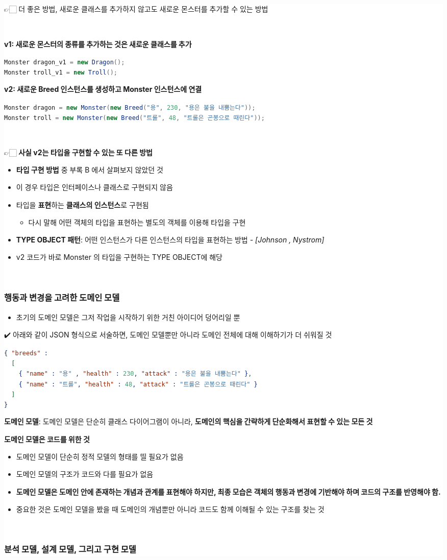 👉🏻 더 좋은 방법, 새로운 클래스를 추가하지 않고도 새로운 몬스터를 추가할 수 있는 방법

<br/>

**v1: 새로운 몬스터의 종류를 추가하는 것은 새로운 클래스를 추가**

```java
Monster dragon_v1 = new Dragon();
Monster troll_v1 = new Troll();
```

**v2: 새로운 Breed 인스턴스를 생성하고 Monster 인스턴스에 연결**

```java
Monster dragon = new Monster(new Breed("용", 230, "용은 불을 내뿜는다"));
Monster troll = new Monster(new Breed("트롤", 48, "트롤은 곤봉으로 때린다"));
```

<br/>

👉🏻 **사실 v2는 타입을 구현할 수 있는 또 다른 방법**

- **타입 구현 방법** 중 부록 B 에서 살펴보지 않았던 것
- 이 경우 타입은 인터페이스나 클래스로 구현되지 않음 
- 타입을 **표현**하는 **클래스의 인스턴스**로 구현됨
  - 다시 말해 어떤 객체의 타입을 표현하는 별도의 객체를 이용해 타입을 구현

- **TYPE OBJECT 패턴**: 어떤 인스턴스가 다른 인스턴스의 타입을 표현하는 방법 *- [Johnson , Nystrom]* 
- v2 코드가 바로 Monster 의 타입을 구현하는 TYPE OBJECT에 해당

<br/>

### 행동과 변경을 고려한 도메인 모델

- 초기의 도메인 모델은 그저 작업을 시작하기 위한 거친 아이디어 덩어리일 뿐

✔️ 아래와 같이 JSON 형식으로 서술하면, 도메인 모델뿐만 아니라 도메인 전체에 대해 이해하기가 더 쉬워질 것

```json
{ "breeds" :
  [
    { "name" : "용" , "health" : 230, "attack" : "용은 불을 내뿜는다" },
    { "name" : "트롤", "health" : 48, "attack" : "트롤은 곤봉으로 때린다" }
  ]
}
```

**도메인 모델**: 도메인 모델은 단순히 클래스 다이어그램이 아니라, **도메인의 핵심을 간략하게 단순화해서 표현할 수 있는 모든 것**

**도메인 모델은 코드를 위한 것**
- 도메인 모델이 단순히 정적 모델의 형태를 띨 필요가 없음 
- 도메인 모델의 구조가 코드와 다를 필요가 없음


- **도메인 모델은 도메인 안에 존재하는 개념과 관계를 표현해야 하지만, 최종 모습은 객체의 행동과 변경에 기반해야 하며 코드의 구조를 반영해야 함.** 
- 중요한 것은 도메인 모델을 봤을 때 도메인의 개념뿐만 아니라 코드도 함께 이해될 수 있는 구조를 찾는 것

<br/>

### 분석 모델, 설계 모델, 그리고 구현 모델 
